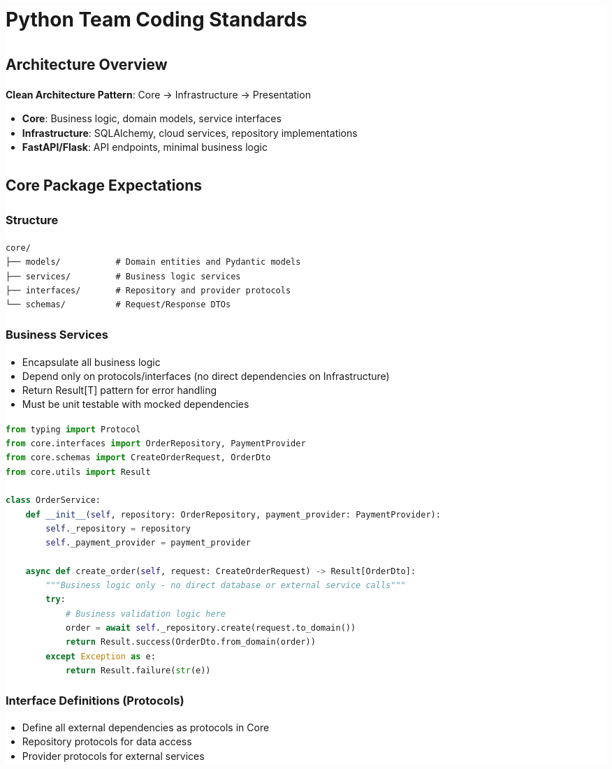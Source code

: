 # Python Team Coding Standards

## Architecture Overview

**Clean Architecture Pattern**: Core → Infrastructure → Presentation
- **Core**: Business logic, domain models, service interfaces
- **Infrastructure**: SQLAlchemy, cloud services, repository implementations  
- **FastAPI/Flask**: API endpoints, minimal business logic

## Core Package Expectations

### Structure
```
core/
├── models/           # Domain entities and Pydantic models
├── services/         # Business logic services
├── interfaces/       # Repository and provider protocols
└── schemas/          # Request/Response DTOs
```

### Business Services
- Encapsulate all business logic
- Depend only on protocols/interfaces (no direct dependencies on Infrastructure)
- Return Result[T] pattern for error handling
- Must be unit testable with mocked dependencies

```python
from typing import Protocol
from core.interfaces import OrderRepository, PaymentProvider
from core.schemas import CreateOrderRequest, OrderDto
from core.utils import Result

class OrderService:
    def __init__(self, repository: OrderRepository, payment_provider: PaymentProvider):
        self._repository = repository
        self._payment_provider = payment_provider

    async def create_order(self, request: CreateOrderRequest) -> Result[OrderDto]:
        """Business logic only - no direct database or external service calls"""
        try:
            # Business validation logic here
            order = await self._repository.create(request.to_domain())
            return Result.success(OrderDto.from_domain(order))
        except Exception as e:
            return Result.failure(str(e))
```

### Interface Definitions (Protocols)
- Define all external dependencies as protocols in Core
- Repository protocols for data access
- Provider protocols for external services
